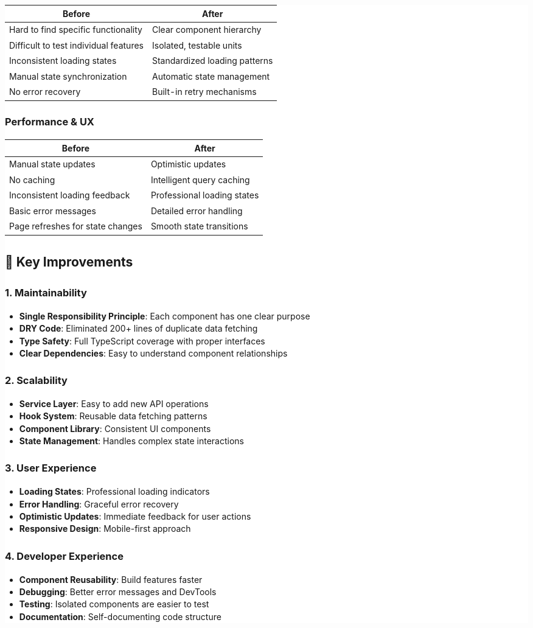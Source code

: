 | **Before** | **After** |
|------------|-----------|
| Hard to find specific functionality | Clear component hierarchy |
| Difficult to test individual features | Isolated, testable units |
| Inconsistent loading states | Standardized loading patterns |
| Manual state synchronization | Automatic state management |
| No error recovery | Built-in retry mechanisms |

### **Performance & UX**

| **Before** | **After** |
|------------|-----------|
| Manual state updates | Optimistic updates |
| No caching | Intelligent query caching |
| Inconsistent loading feedback | Professional loading states |
| Basic error messages | Detailed error handling |
| Page refreshes for state changes | Smooth state transitions |

## 🚀 Key Improvements

### **1. Maintainability**
- **Single Responsibility Principle**: Each component has one clear purpose
- **DRY Code**: Eliminated 200+ lines of duplicate data fetching
- **Type Safety**: Full TypeScript coverage with proper interfaces
- **Clear Dependencies**: Easy to understand component relationships

### **2. Scalability**
- **Service Layer**: Easy to add new API operations
- **Hook System**: Reusable data fetching patterns
- **Component Library**: Consistent UI components
- **State Management**: Handles complex state interactions

### **3. User Experience**
- **Loading States**: Professional loading indicators
- **Error Handling**: Graceful error recovery
- **Optimistic Updates**: Immediate feedback for user actions
- **Responsive Design**: Mobile-first approach

### **4. Developer Experience**
- **Component Reusability**: Build features faster
- **Debugging**: Better error messages and DevTools
- **Testing**: Isolated components are easier to test
- **Documentation**: Self-documenting code structure

